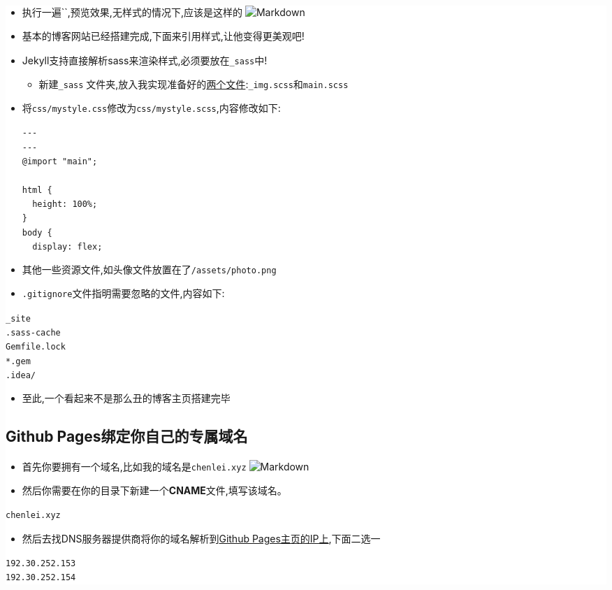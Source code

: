 
* 执行一遍``,预览效果,无样式的情况下,应该是这样的
![Markdown](http://p1.bpimg.com/1949/487e56829c922aa3.png)


* 基本的博客网站已经搭建完成,下面来引用样式,让他变得更美观吧!
* Jekyll支持直接解析sass来渲染样式,必须要放在`_sass`中!
    * 新建`_sass` 文件夹,放入我实现准备好的[两个文件](https://github.com/chenfucaijun/chenfucaijun.github.io/tree/master/_sass):`_img.scss`和`main.scss`

    
* 将`css/mystyle.css`修改为`css/mystyle.scss`,内容修改如下:
     ```
     ---
     ---    
     @import "main";
         
     html {
       height: 100%;
     }     
     body {
       display: flex;
     ```


* 其他一些资源文件,如头像文件放置在了`/assets/photo.png`
* `.gitignore`文件指明需要忽略的文件,内容如下:
```
_site
.sass-cache
Gemfile.lock
*.gem
.idea/
```

* 至此,一个看起来不是那么丑的博客主页搭建完毕



## Github Pages绑定你自己的专属域名
* 首先你要拥有一个域名,比如我的域名是`chenlei.xyz`
![Markdown](http://p1.bqimg.com/576036/620f77074d39541d.png)


* 然后你需要在你的目录下新建一个**CNAME**文件,填写该域名。
```
chenlei.xyz
```


* 然后去找DNS服务器提供商将你的域名解析到[Github Pages主页的IP上](https://help.github.com/articles/setting-up-an-apex-domain/),下面二选一

```
192.30.252.153
192.30.252.154

```
